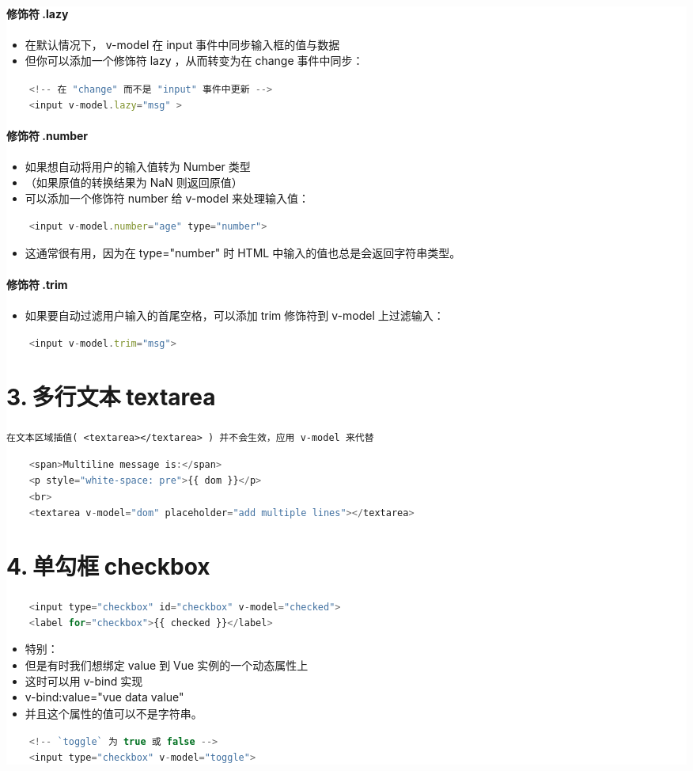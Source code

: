 #### 修饰符 .lazy
- 在默认情况下， v-model 在 input 事件中同步输入框的值与数据
- 但你可以添加一个修饰符 lazy ，从而转变为在 change 事件中同步：

```js
    <!-- 在 "change" 而不是 "input" 事件中更新 -->
    <input v-model.lazy="msg" >
```

#### 修饰符 .number
-    如果想自动将用户的输入值转为 Number 类型
-    （如果原值的转换结果为 NaN 则返回原值）
-    可以添加一个修饰符 number 给 v-model 来处理输入值：

```js
    <input v-model.number="age" type="number">
```

- 这通常很有用，因为在 type="number" 时 HTML 中输入的值也总是会返回字符串类型。

#### 修饰符 .trim

- 如果要自动过滤用户输入的首尾空格，可以添加 trim 修饰符到 v-model 上过滤输入：

```js
    <input v-model.trim="msg">
```


# 3. 多行文本 textarea

    在文本区域插值( <textarea></textarea> ) 并不会生效，应用 v-model 来代替

```js
    <span>Multiline message is:</span>
    <p style="white-space: pre">{{ dom }}</p>
    <br>
    <textarea v-model="dom" placeholder="add multiple lines"></textarea>
```


# 4. 单勾框 checkbox

```js
    <input type="checkbox" id="checkbox" v-model="checked">
    <label for="checkbox">{{ checked }}</label>
```

- 特别：
- 但是有时我们想绑定 value 到 Vue 实例的一个动态属性上
- 这时可以用 v-bind 实现
- v-bind:value="vue data value"
- 并且这个属性的值可以不是字符串。

```js
    <!-- `toggle` 为 true 或 false -->
    <input type="checkbox" v-model="toggle">
```
